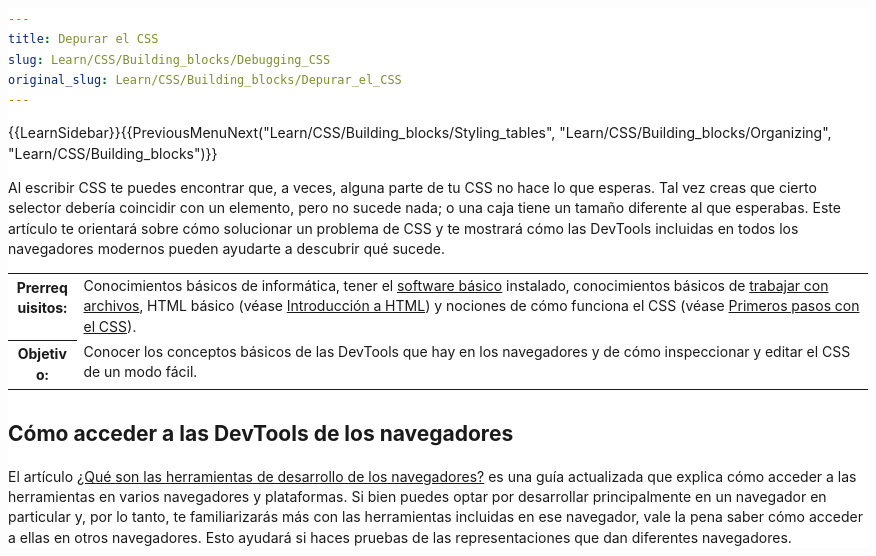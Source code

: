 ```yaml
---
title: Depurar el CSS
slug: Learn/CSS/Building_blocks/Debugging_CSS
original_slug: Learn/CSS/Building_blocks/Depurar_el_CSS
---
```


{{LearnSidebar}}{{PreviousMenuNext("Learn/CSS/Building_blocks/Styling_tables", "Learn/CSS/Building_blocks/Organizing", "Learn/CSS/Building_blocks")}}

Al escribir CSS te puedes encontrar que, a veces, alguna parte de tu CSS no hace lo que esperas. Tal vez creas que cierto selector debería coincidir con un elemento, pero no sucede nada; o una caja tiene un tamaño diferente al que esperabas. Este artículo te orientará sobre cómo solucionar un problema de CSS y te mostrará cómo las DevTools incluidas en todos los navegadores modernos pueden ayudarte a descubrir qué sucede.

<table>
  <tbody>
    <tr>
      <th scope="row">Prerrequisitos:</th>
      <td>
        Conocimientos básicos de informática, tener el
        <a
          href="/es/docs/Learn/Getting_started_with_the_web/Instalacion_de_software_basico"
          >software básico</a
        >
        instalado, conocimientos básicos de
        <a
          href="/es/docs/Learn/Getting_started_with_the_web/Manejando_los_archivos"
          >trabajar con archivos</a
        >, HTML básico (véase
        <a href="/es/docs/Learn/HTML/Introduccion_a_HTML">Introducción a HTML</a
        >) y nociones de cómo funciona el CSS (véase
        <a href="/es/docs/Learn/CSS/First_steps">Primeros pasos con el CSS</a>).
      </td>
    </tr>
    <tr>
      <th scope="row">Objetivo:</th>
      <td>
        Conocer los conceptos básicos de las DevTools que hay en los navegadores
        y de cómo inspeccionar y editar el CSS de un modo fácil.
      </td>
    </tr>
  </tbody>
</table>

## Cómo acceder a las DevTools de los navegadores

El artículo [¿Qué son las herramientas de desarrollo de los navegadores?](/es/docs/Learn/Common_questions/What_are_browser_developer_tools) es una guía actualizada que explica cómo acceder a las herramientas en varios navegadores y plataformas. Si bien puedes optar por desarrollar principalmente en un navegador en particular y, por lo tanto, te familiarizarás más con las herramientas incluidas en ese navegador, vale la pena saber cómo acceder a ellas en otros navegadores. Esto ayudará si haces pruebas de las representaciones que dan diferentes navegadores.

